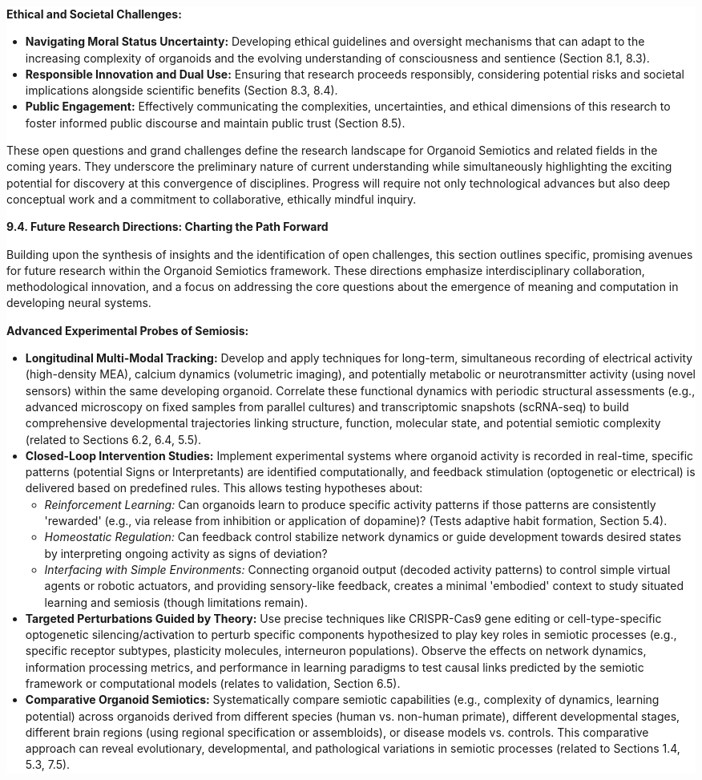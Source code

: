 **Ethical and Societal Challenges:**
*   **Navigating Moral Status Uncertainty:** Developing ethical guidelines and oversight mechanisms that can adapt to the increasing complexity of organoids and the evolving understanding of consciousness and sentience (Section 8.1, 8.3).
*   **Responsible Innovation and Dual Use:** Ensuring that research proceeds responsibly, considering potential risks and societal implications alongside scientific benefits (Section 8.3, 8.4).
*   **Public Engagement:** Effectively communicating the complexities, uncertainties, and ethical dimensions of this research to foster informed public discourse and maintain public trust (Section 8.5).

These open questions and grand challenges define the research landscape for Organoid Semiotics and related fields in the coming years. They underscore the preliminary nature of current understanding while simultaneously highlighting the exciting potential for discovery at this convergence of disciplines. Progress will require not only technological advances but also deep conceptual work and a commitment to collaborative, ethically mindful inquiry.

**9.4. Future Research Directions: Charting the Path Forward**

Building upon the synthesis of insights and the identification of open challenges, this section outlines specific, promising avenues for future research within the Organoid Semiotics framework. These directions emphasize interdisciplinary collaboration, methodological innovation, and a focus on addressing the core questions about the emergence of meaning and computation in developing neural systems.

**Advanced Experimental Probes of Semiosis:**
*   **Longitudinal Multi-Modal Tracking:** Develop and apply techniques for long-term, simultaneous recording of electrical activity (high-density MEA), calcium dynamics (volumetric imaging), and potentially metabolic or neurotransmitter activity (using novel sensors) within the same developing organoid. Correlate these functional dynamics with periodic structural assessments (e.g., advanced microscopy on fixed samples from parallel cultures) and transcriptomic snapshots (scRNA-seq) to build comprehensive developmental trajectories linking structure, function, molecular state, and potential semiotic complexity (related to Sections 6.2, 6.4, 5.5).
*   **Closed-Loop Intervention Studies:** Implement experimental systems where organoid activity is recorded in real-time, specific patterns (potential Signs or Interpretants) are identified computationally, and feedback stimulation (optogenetic or electrical) is delivered based on predefined rules. This allows testing hypotheses about:
    *   *Reinforcement Learning:* Can organoids learn to produce specific activity patterns if those patterns are consistently 'rewarded' (e.g., via release from inhibition or application of dopamine)? (Tests adaptive habit formation, Section 5.4).
    *   *Homeostatic Regulation:* Can feedback control stabilize network dynamics or guide development towards desired states by interpreting ongoing activity as signs of deviation?
    *   *Interfacing with Simple Environments:* Connecting organoid output (decoded activity patterns) to control simple virtual agents or robotic actuators, and providing sensory-like feedback, creates a minimal 'embodied' context to study situated learning and semiosis (though limitations remain).
*   **Targeted Perturbations Guided by Theory:** Use precise techniques like CRISPR-Cas9 gene editing or cell-type-specific optogenetic silencing/activation to perturb specific components hypothesized to play key roles in semiotic processes (e.g., specific receptor subtypes, plasticity molecules, interneuron populations). Observe the effects on network dynamics, information processing metrics, and performance in learning paradigms to test causal links predicted by the semiotic framework or computational models (relates to validation, Section 6.5).
*   **Comparative Organoid Semiotics:** Systematically compare semiotic capabilities (e.g., complexity of dynamics, learning potential) across organoids derived from different species (human vs. non-human primate), different developmental stages, different brain regions (using regional specification or assembloids), or disease models vs. controls. This comparative approach can reveal evolutionary, developmental, and pathological variations in semiotic processes (related to Sections 1.4, 5.3, 7.5).
